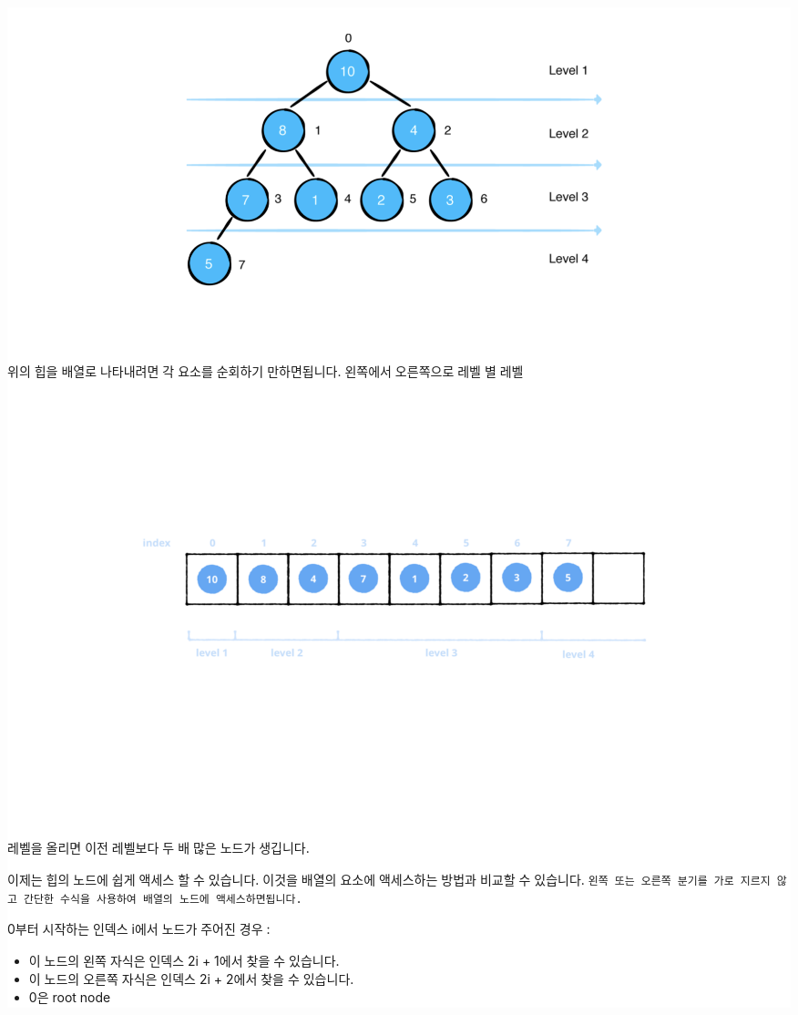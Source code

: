 <center><img src="/img/posts/heap-2.png" width="500" height="350"></center> <br>

위의 힙을 배열로 나타내려면 각 요소를 순회하기 만하면됩니다. 왼쪽에서 오른쪽으로 레벨 별 레벨

<center><img src="/img/posts/heap-3.png" width="600" height="450"></center> <br>

레벨을 올리면 이전 레벨보다 두 배 많은 노드가 생깁니다.

이제는 힙의 노드에 쉽게 액세스 할 수 있습니다. 이것을 배열의 요소에 액세스하는 방법과 비교할 수 있습니다. `왼쪽 또는 오른쪽 분기를 가로 지르지 않고 간단한 수식을 사용하여 배열의 노드에 액세스하면됩니다.`

0부터 시작하는 인덱스 i에서 노드가 주어진 경우 :

- 이 노드의 왼쪽 자식은 인덱스 2i + 1에서 찾을 수 있습니다.
- 이 노드의 오른쪽 자식은 인덱스 2i + 2에서 찾을 수 있습니다.
- 0은 root node 
